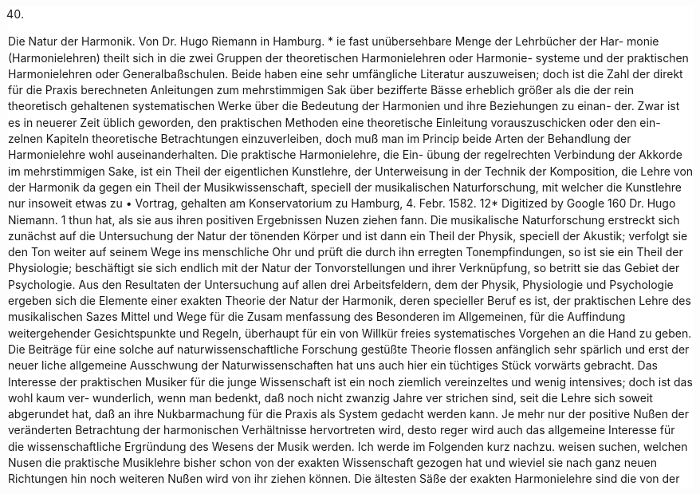 40.
Die Natur der Harmonik.
Von
Dr. Hugo Riemann in Hamburg. *
ie fast unübersehbare Menge der Lehrbücher der Har-
monie (Harmonielehren) theilt sich in die zwei Gruppen
der theoretischen Harmonielehren oder Harmonie-
systeme und der praktischen Harmonielehren oder
Generalbaßschulen. Beide haben eine sehr umfängliche Literatur
auszuweisen; doch ist die Zahl der direkt für die Praxis berechneten
Anleitungen zum mehrstimmigen Sak über bezifferte Bässe erheblich
größer als die der rein theoretisch gehaltenen systematischen Werke
über die Bedeutung der Harmonien und ihre Beziehungen zu einan-
der. Zwar ist es in neuerer Zeit üblich geworden, den praktischen
Methoden eine theoretische Einleitung vorauszuschicken oder den ein-
zelnen Kapiteln theoretische Betrachtungen einzuverleiben, doch muß
man im Princip beide Arten der Behandlung der Harmonielehre
wohl auseinanderhalten. Die praktische Harmonielehre, die Ein-
übung der regelrechten Verbindung der Akkorde im mehrstimmigen
Sake, ist ein Theil der eigentlichen Kunstlehre, der Unterweisung
in der Technik der Komposition, die Lehre von der Harmonik da
gegen ein Theil der Musikwissenschaft, speciell der musikalischen
Naturforschung, mit welcher die Kunstlehre nur insoweit etwas zu
• Vortrag, gehalten am Konservatorium zu Hamburg, 4. Febr. 1582.
12*
Digitized by Google
160
Dr. Hugo Niemann.
1
thun hat, als sie aus ihren positiven Ergebnissen Nuzen ziehen
fann.
Die musikalische Naturforschung erstreckt sich zunächst auf die
Untersuchung der Natur der tönenden Körper und ist dann
ein Theil der Physik, speciell der Akustik; verfolgt sie den Ton
weiter auf seinem Wege ins menschliche Ohr und prüft die durch
ihn erregten Tonempfindungen, so ist sie ein Theil der
Physiologie; beschäftigt sie sich endlich mit der Natur der
Tonvorstellungen und ihrer Verknüpfung, so betritt sie das
Gebiet der Psychologie. Aus den Resultaten der Untersuchung
auf allen drei Arbeitsfeldern, dem der Physik, Physiologie und
Psychologie ergeben sich die Elemente einer exakten Theorie der
Natur der Harmonik, deren specieller Beruf es ist, der praktischen
Lehre des musikalischen Sazes Mittel und Wege für die Zusam
menfassung des Besonderen im Allgemeinen, für die Auffindung
weitergehender Gesichtspunkte und Regeln, überhaupt für ein von
Willkür freies systematisches Vorgehen an die Hand zu geben.
Die Beiträge für eine solche auf naturwissenschaftliche Forschung
gestüßte Theorie flossen anfänglich sehr spärlich und erst der neuer
liche allgemeine Ausschwung der Naturwissenschaften hat uns auch
hier ein tüchtiges Stück vorwärts gebracht. Das Interesse der
praktischen Musiker für die junge Wissenschaft ist ein noch ziemlich
vereinzeltes und wenig intensives; doch ist das wohl kaum ver-
wunderlich, wenn man bedenkt, daß noch nicht zwanzig Jahre ver
strichen sind, seit die Lehre sich soweit abgerundet hat, daß an ihre
Nukbarmachung für die Praxis als System gedacht werden kann.
Je mehr nur der positive Nußen der veränderten Betrachtung der
harmonischen Verhältnisse hervortreten wird, desto reger wird auch
das allgemeine Interesse für die wissenschaftliche Ergründung des
Wesens der Musik werden. Ich werde im Folgenden kurz nachzu.
weisen suchen, welchen Nusen die praktische Musiklehre bisher schon
von der exakten Wissenschaft gezogen hat und wieviel sie nach ganz
neuen Richtungen hin noch weiteren Nußen wird von ihr ziehen
können.
Die ältesten Säße der exakten Harmonielehre sind die von der